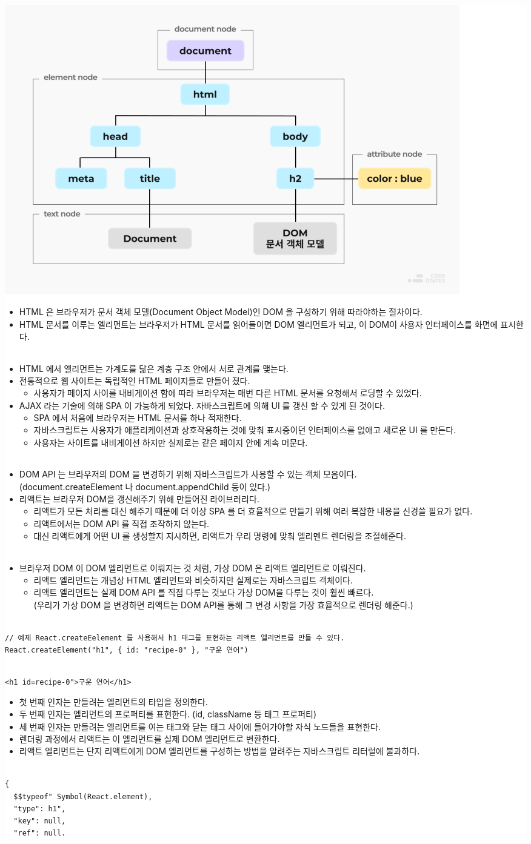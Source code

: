![img.png](img.png)
- HTML 은 브라우저가 문서 객체 모델(Document Object Model)인 DOM 을 구성하기 위해 따라야하는 절차이다.
- HTML 문서를 이루는 엘리먼트는 브라우저가 HTML 문서를 읽어들이면 DOM 엘리먼트가 되고, 이 DOM이 사용자 인터페이스를 화면에 표시한다.
######
- HTML 에서 엘리먼트는 가계도를 닮은 계층 구조 안에서 서로 관계를 맺는다.
- 전통적으로 웹 사이트는 독립적인 HTML 페이지들로 만들어 졌다.  
  - 사용자가 페이지 사이를 내비게이션 함에 따라 브라우저는 매번 다른 HTML 문서를 요청해서 로딩할 수 있었다.
- AJAX 라는 기술에 의해 SPA 이 가능하게 되었다. 자바스크립트에 의해 UI 를 갱신 할 수 있게 된 것이다.
  - SPA 에서 처음에 브라우저는 HTML 문서를 하나 적재한다. 
  - 자바스크립트는 사용자가 애플리케이션과 상호작용하는 것에 맞춰 표시중이던 인터페이스를 없애고 새로운 UI 를 만든다.
  - 사용자는 사이트를 내비게이션 하지만 실제로는 같은 페이지 안에 계속 머문다.
######
- DOM API 는 브라우저의 DOM 을 변경하기 위해 자바스크립트가 사용할 수 있는 객체 모음이다.  
  (document.createElement 나 document.appendChild 등이 있다.)
- 리액트는 브라우저 DOM을 갱신해주기 위해 만들어진 라이브러리다. 
  - 리액트가 모든 처리를 대신 해주기 때문에 더 이상 SPA 를 더 효율적으로 만들기 위해 여러 복잡한 내용을 신경쓸 필요가 없다.
  - 리액트에서는 DOM API 를 직접 조작하지 않는다.
  - 대신 리액트에게 어떤 UI 를 생성할지 지시하면, 리액트가 우리 명령에 맞춰 엘리멘트 렌더링을 조절해준다.
######
- 브라우저 DOM 이 DOM 엘리먼트로 이뤄지는 것 처럼, 가상 DOM 은 리액트 엘리먼트로 이뤄진다.
  - 리액트 엘리먼트는 개념상 HTML 엘리먼트와 비슷하지만 실제로는 자바스크립트 객체이다.
  - 리액트 엘리먼트는 실제 DOM API 를 직접 다루는 것보다 가상 DOM을 다루는 것이 훨씬 빠르다.  
    (우리가 가상 DOM 을 변경하면 리액트는 DOM API를 통해 그 변경 사항을 가장 효율적으로 렌더링 해준다.)
######
    // 예제 React.createEelement 를 사용해서 h1 태그를 표현하는 리액트 엘리먼트를 만들 수 있다.  
    React.createElement("h1", { id: "recipe-0" }, "구운 연어")
######
    <h1 id=recipe-0">구운 연어</h1>
- 첫 번째 인자는 만들려는 엘리먼트의 타입을 정의한다. 
- 두 번째 인자는 엘리먼트의 프로퍼티를 표현한다. (id, className 등 태그 프로퍼티)
- 세 번째 인자는 만들려는 엘리먼트를 여는 태그와 닫는 태그 사이에 들어가야할 자식 노드들을 표현한다.
- 렌더링 과정에서 리액트는 이 엘리먼트를 실제 DOM 엘리먼트로 변환한다.
- 리액트 엘리먼트는 단지 리액트에게 DOM 엘리먼트를 구성하는 방법을 알려주는 자바스크립트 리터럴에 불과하다.
######
    {
      $$typeof" Symbol(React.element),
      "type": h1",
      "key": null,
      "ref": null.